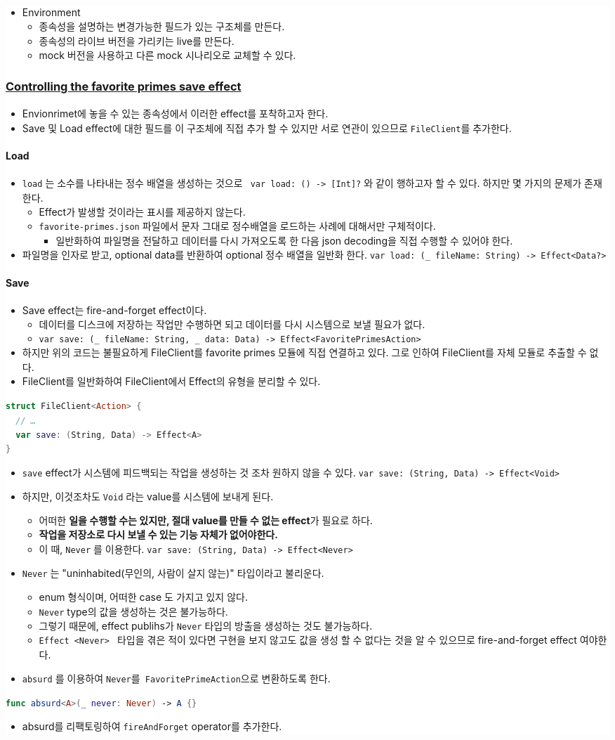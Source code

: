 - Environment
  - 종속성을 설명하는 변경가능한 필드가 있는 구조체를 만든다.
  - 종속성의 라이브 버전을 가리키는 live를 만든다.
  - mock 버전을 사용하고 다른 mock 시나리오로 교체할 수 있다.

### [Controlling the favorite primes save effect](https://www.pointfree.co/collections/composable-architecture/testing/ep83-testable-state-management-effects#t464)

- Envionrimet에 놓을 수 있는 종속성에서 이러한 effect를 포착하고자 한다.
- Save 및 Load effect에 대한 필드를 이 구조체에 직접 추가 할 수 있지만 서로 연관이 있으므로 `FileClient`를 추가한다.

#### Load

- `load` 는 소수를 나타내는 정수 배열을 생성하는 것으로 ` var load: () -> [Int]?` 와 같이 행하고자 할 수 있다. 하지만 몇 가지의 문제가 존재한다.
  - Effect가 발생할 것이라는 표시를 제공하지 않는다.
  - `favorite-primes.json` 파일에서 문자 그대로 정수배열을 로드하는 사례에 대해서만 구체적이다.
    - 일반화하여 파일명을 전달하고 데이터를 다시 가져오도록 한 다음 json 	decoding을 직접 수행할 수 있어야 한다.
- 파일명을 인자로 받고, optional data를 반환하여 optional 정수 배열을 일반화 한다. `var load: (_ fileName: String) -> Effect<Data?>`

#### Save

- Save effect는 fire-and-forget effect이다.
  - 데이터를 디스크에 저장하는 작업만 수행하면 되고 데이터를 다시 시스템으로 보낼 필요가 없다.
  - `var save: (_ fileName: String, _ data: Data) -> Effect<FavoritePrimesAction>`
- 하지만 위의 코드는 불필요하게 FileClient를 favorite primes 모듈에 직접 연결하고 있다. 그로 인하여 FileClient를 자체 모듈로 추출할 수 없다.
- FileClient를 일반화하여 FileClient에서 Effect의 유형을 분리할 수 있다.

```swift
struct FileClient<Action> {
  // …
  var save: (String, Data) -> Effect<A>
}
```

- `save` effect가 시스템에 피드백되는 작업을 생성하는 것 조차 원하지 않을 수 있다. `var save: (String, Data) -> Effect<Void>` 

- 하지만, 이것조차도 `Void` 라는 value를 시스템에 보내게 된다.
  - 어떠한 **일을 수행할 수는 있지만, 절대 value를 만들 수 없는 effect**가 필요로 하다.
  - **작업을 저장소로 다시 보낼 수 있는 기능 자체가 없어야한다.**
  - 이 때, `Never` 를 이용한다. `var save: (String, Data) -> Effect<Never>` 

- `Never` 는 "uninhabited(무인의, 사람이 살지 않는)" 타입이라고 불리운다.
  - enum 형식이며, 어떠한 case 도 가지고 있지 않다.
  - `Never` type의 값을 생성하는 것은 불가능하다.
  - 그렇기 때문에, effect publihs가 `Never` 타입의 방출을 생성하는 것도 불가능하다.
  - `Effect <Never> ` 타입을 겪은 적이 있다면 구현을 보지 않고도 값을 생성 할 수 없다는 것을 알 수 있으므로 fire-and-forget effect 여야한다.

- `absurd` 를 이용하여  `Never`를` FavoritePrimeAction`으로 변환하도록 한다.

```swift
func absurd<A>(_ never: Never) -> A {}
```

- absurd를 리팩토링하여 `fireAndForget` operator를 추가한다.
